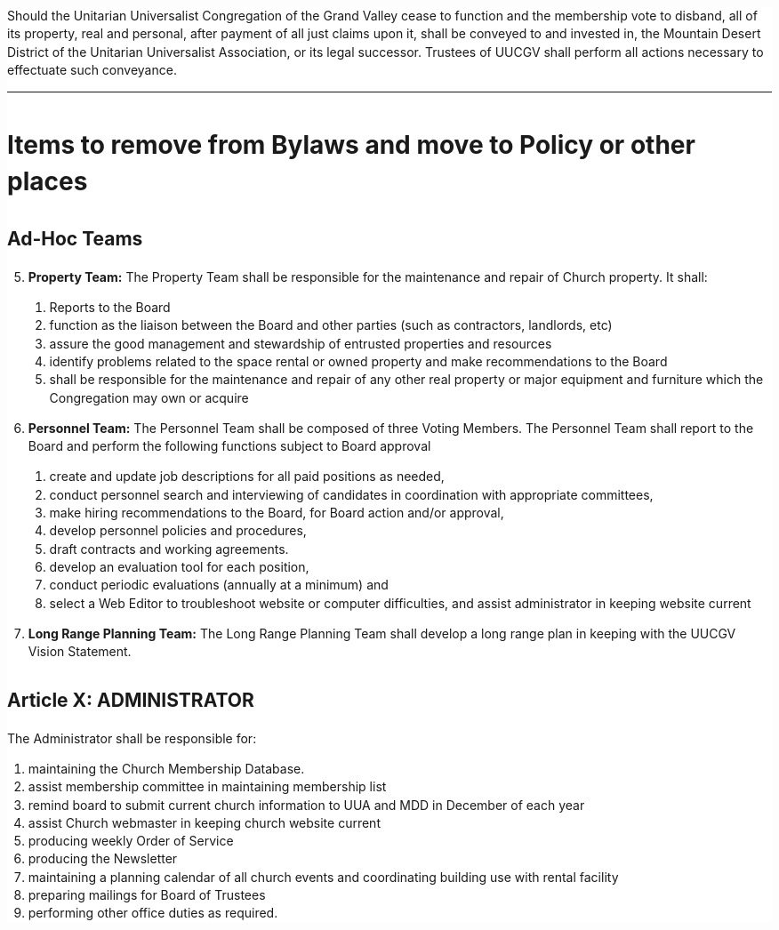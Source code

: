 Should the Unitarian Universalist Congregation of the Grand Valley cease to function and the membership vote to disband, all of its property, real and personal, after payment of all just claims upon it, shall be conveyed to and invested in, the Mountain Desert District of the Unitarian Universalist Association, or its legal successor. Trustees of UUCGV shall perform all actions necessary to effectuate such conveyance.

---

# Items to remove from Bylaws and move to Policy or other places

## Ad-Hoc Teams

5. **Property Team:** The Property Team shall be responsible for the maintenance and repair of Church property. It shall: 

    1. Reports to the Board 
    2. function as the liaison between the Board and other parties (such as contractors, landlords, etc)
    3. assure the good management and stewardship of entrusted properties and resources
    4. identify problems related to the space rental or owned property and make recommendations to the Board
    5. shall be responsible for the maintenance and repair of any other real property or major equipment and furniture which the Congregation may own or acquire

2. **Personnel Team:** The Personnel Team shall be composed of three Voting Members. The Personnel Team shall report to the Board and perform the following functions subject to Board approval 

	1. create and update job descriptions for all paid positions as needed, 
	2. conduct personnel search and interviewing of candidates in coordination with appropriate committees, 
	3. make hiring recommendations to the Board, for Board action and/or approval, 
	4. develop personnel policies and procedures, 
	5. draft contracts and working agreements. 
	6. develop an evaluation tool for each position, 
	7. conduct periodic evaluations (annually at a minimum) and 
	8. select a Web Editor to troubleshoot website or computer difficulties, and assist administrator in keeping website current

3. **Long Range Planning Team:** The Long Range Planning Team shall develop a long range plan in keeping with the UUCGV Vision Statement.


## Article X: ADMINISTRATOR

The Administrator shall be responsible for: 

1. maintaining the Church Membership Database. 
2. assist membership committee in maintaining membership list
3. remind board to submit current church information to UUA and MDD in December of each year
4. assist Church webmaster in keeping church website current
5. producing weekly Order of Service
6. producing the Newsletter
7. maintaining a planning calendar of all church events and coordinating building use with rental facility
8. preparing mailings for Board of Trustees
9. performing other office duties as required.
